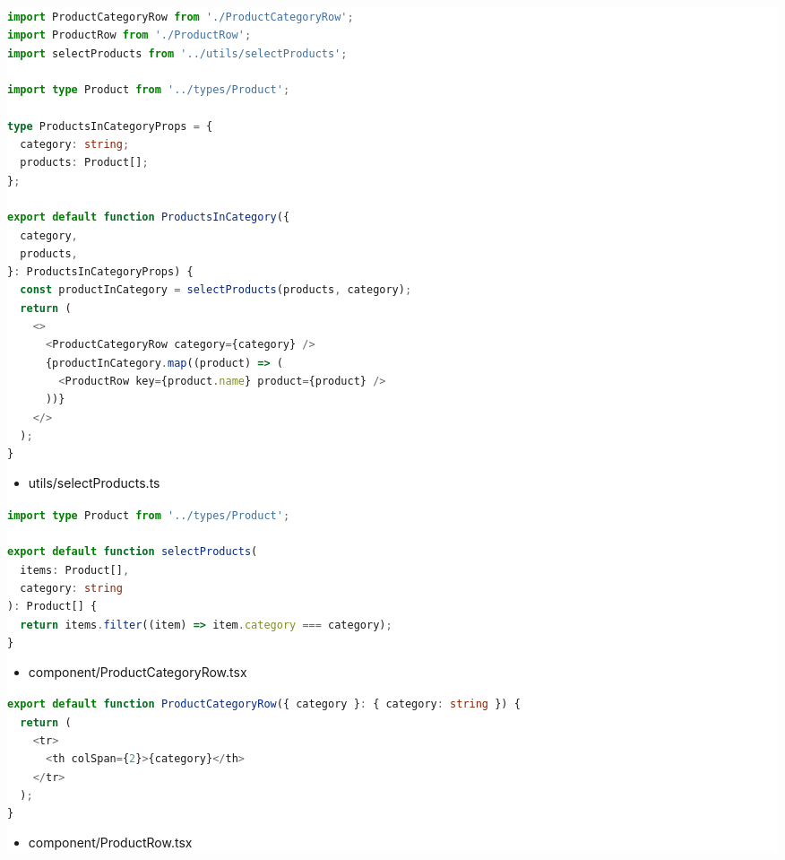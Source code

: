 ```typescript
import ProductCategoryRow from './ProductCategoryRow';
import ProductRow from './ProductRow';
import selectProducts from '../utils/selectProducts';

import type Product from '../types/Product';

type ProductsInCategoryProps = {
  category: string;
  products: Product[];
};

export default function ProductsInCategory({
  category,
  products,
}: ProductsInCategoryProps) {
  const productInCategory = selectProducts(products, category);
  return (
    <>
      <ProductCategoryRow category={category} />
      {productInCategory.map((product) => (
        <ProductRow key={product.name} product={product} />
      ))}
    </>
  );
}
```

- utils/selectProducts.ts

```typescript
import type Product from '../types/Product';

export default function selectProducts(
  items: Product[],
  category: string
): Product[] {
  return items.filter((item) => item.category === category);
}
```

- component/ProductCategoryRow.tsx

```typescript
export default function ProductCategoryRow({ category }: { category: string }) {
  return (
    <tr>
      <th colSpan={2}>{category}</th>
    </tr>
  );
}
```

- component/ProductRow.tsx
